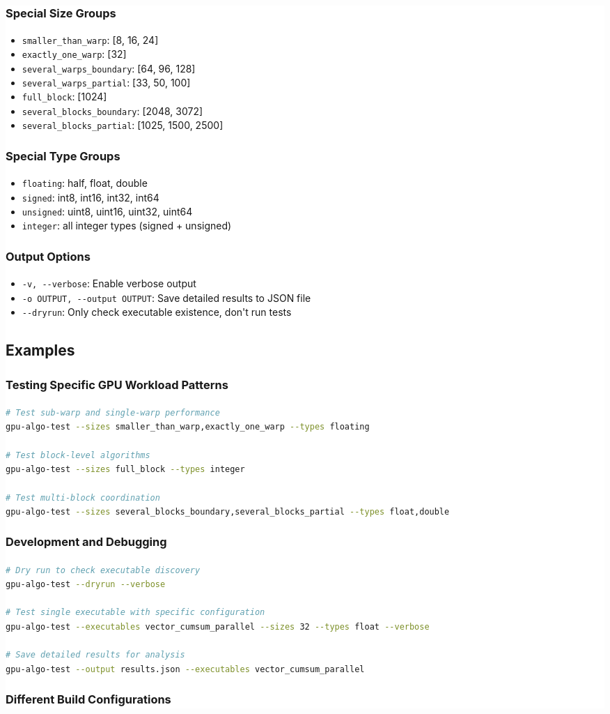 ### Special Size Groups

- `smaller_than_warp`: [8, 16, 24]
- `exactly_one_warp`: [32]
- `several_warps_boundary`: [64, 96, 128]
- `several_warps_partial`: [33, 50, 100]
- `full_block`: [1024]
- `several_blocks_boundary`: [2048, 3072]
- `several_blocks_partial`: [1025, 1500, 2500]

### Special Type Groups

- `floating`: half, float, double
- `signed`: int8, int16, int32, int64
- `unsigned`: uint8, uint16, uint32, uint64
- `integer`: all integer types (signed + unsigned)

### Output Options

- `-v, --verbose`: Enable verbose output
- `-o OUTPUT, --output OUTPUT`: Save detailed results to JSON file
- `--dryrun`: Only check executable existence, don't run tests

## Examples

### Testing Specific GPU Workload Patterns

```bash
# Test sub-warp and single-warp performance
gpu-algo-test --sizes smaller_than_warp,exactly_one_warp --types floating

# Test block-level algorithms
gpu-algo-test --sizes full_block --types integer

# Test multi-block coordination
gpu-algo-test --sizes several_blocks_boundary,several_blocks_partial --types float,double
```

### Development and Debugging

```bash
# Dry run to check executable discovery
gpu-algo-test --dryrun --verbose

# Test single executable with specific configuration
gpu-algo-test --executables vector_cumsum_parallel --sizes 32 --types float --verbose

# Save detailed results for analysis
gpu-algo-test --output results.json --executables vector_cumsum_parallel
```

### Different Build Configurations
